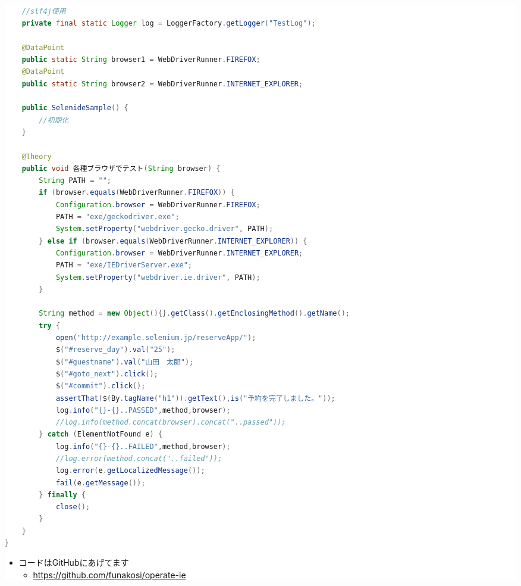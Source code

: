 ```java
	//slf4j使用
	private final static Logger log = LoggerFactory.getLogger("TestLog");

	@DataPoint
	public static String browser1 = WebDriverRunner.FIREFOX;
	@DataPoint
	public static String browser2 = WebDriverRunner.INTERNET_EXPLORER;

	public SelenideSample() {
		//初期化
	}

	@Theory
	public void 各種ブラウザでテスト(String browser) {
		String PATH = "";
		if (browser.equals(WebDriverRunner.FIREFOX)) {
			Configuration.browser = WebDriverRunner.FIREFOX;
			PATH = "exe/geckodriver.exe";
		    System.setProperty("webdriver.gecko.driver", PATH);
		} else if (browser.equals(WebDriverRunner.INTERNET_EXPLORER)) {
			Configuration.browser = WebDriverRunner.INTERNET_EXPLORER;
		    PATH = "exe/IEDriverServer.exe";
		    System.setProperty("webdriver.ie.driver", PATH);
		}

		String method = new Object(){}.getClass().getEnclosingMethod().getName();
		try {
			open("http://example.selenium.jp/reserveApp/");
			$("#reserve_day").val("25");
			$("#guestname").val("山田　太郎");
			$("#goto_next").click();
			$("#commit").click();
			assertThat($(By.tagName("h1")).getText(),is("予約を完了しました。"));
			log.info("{}-{}..PASSED",method,browser);
			//log.info(method.concat(browser).concat("..passed"));
		} catch (ElementNotFound e) {
			log.info("{}-{}..FAILED",method,browser);
			//log.error(method.concat("..failed"));
			log.error(e.getLocalizedMessage());
			fail(e.getMessage());
		} finally {
			close();
		}
	}
}
```

- コードはGitHubにあげてます
  - https://github.com/funakosi/operate-ie